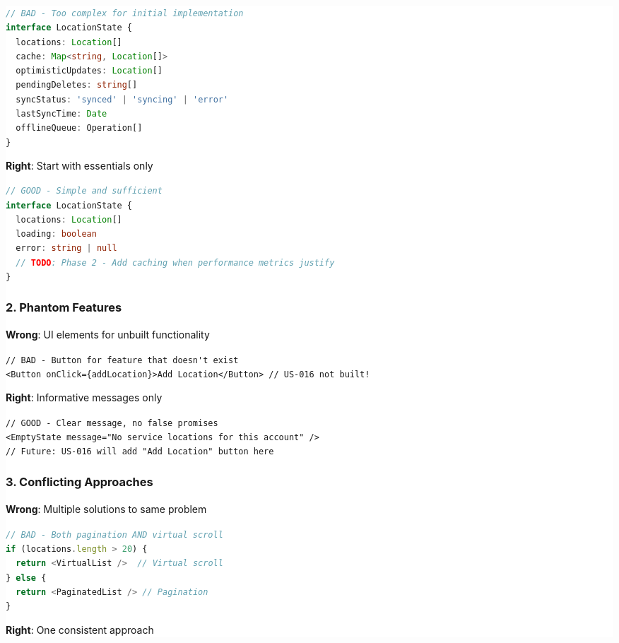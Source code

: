 ```typescript
// BAD - Too complex for initial implementation
interface LocationState {
  locations: Location[]
  cache: Map<string, Location[]>
  optimisticUpdates: Location[]
  pendingDeletes: string[]
  syncStatus: 'synced' | 'syncing' | 'error'
  lastSyncTime: Date
  offlineQueue: Operation[]
}
```

**Right**: Start with essentials only

```typescript
// GOOD - Simple and sufficient
interface LocationState {
  locations: Location[]
  loading: boolean
  error: string | null
  // TODO: Phase 2 - Add caching when performance metrics justify
}
```

### 2. Phantom Features

**Wrong**: UI elements for unbuilt functionality

```tsx
// BAD - Button for feature that doesn't exist
<Button onClick={addLocation}>Add Location</Button> // US-016 not built!
```

**Right**: Informative messages only

```tsx
// GOOD - Clear message, no false promises
<EmptyState message="No service locations for this account" />
// Future: US-016 will add "Add Location" button here
```

### 3. Conflicting Approaches

**Wrong**: Multiple solutions to same problem

```typescript
// BAD - Both pagination AND virtual scroll
if (locations.length > 20) {
  return <VirtualList />  // Virtual scroll
} else {
  return <PaginatedList /> // Pagination
}
```

**Right**: One consistent approach
